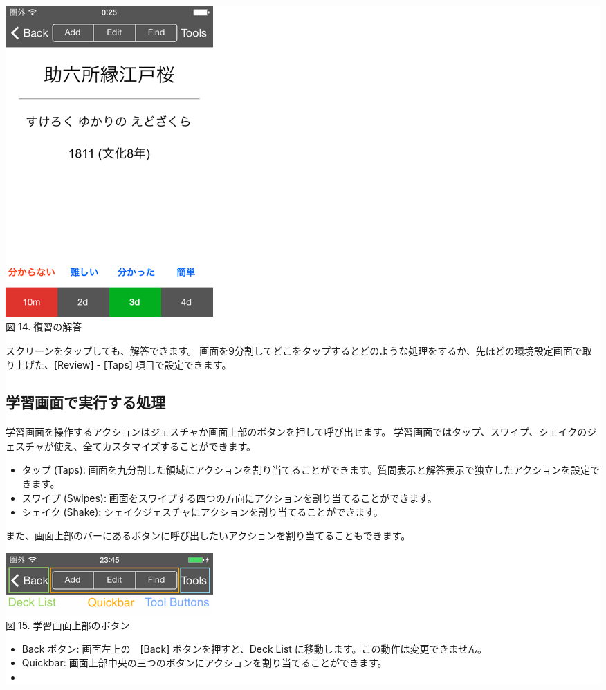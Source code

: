 <img src="/images/review.png" alt="復習の解答" width="300" height="450">
</div>
<div class="title">図 14. 復習の解答</div>
</div>
<p>スクリーンをタップしても、解答できます。
画面を9分割してどこをタップするとどのような処理をするか、先ほどの環境設定画面で取り上げた、[Review] - [Taps] 項目で設定できます。</p>
<h2 id="学習画面で実行する処理">学習画面で実行する処理</h2>
<p>学習画面を操作するアクションはジェスチャか画面上部のボタンを押して呼び出せます。
学習画面ではタップ、スワイプ、シェイクのジェスチャが使え、全てカスタマイズすることができます。</p>
<ul>
<li>
タップ (Taps): 画面を九分割した領域にアクションを割り当てることができます。質問表示と解答表示で独立したアクションを設定できます。
</li>
<li>
スワイプ (Swipes): 画面をスワイプする四つの方向にアクションを割り当てることができます。
</li>
<li>
シェイク (Shake): シェイクジェスチャにアクションを割り当てることができます。
</li>
</ul>
<p>また、画面上部のバーにあるボタンに呼び出したいアクションを割り当てることもできます。</p>
<div class="imageblock">
<div class="content">
<img src="/images/learnscreen-button.png" alt="学習画面上部のボタン" width="300">
</div>
<div class="title">図 15. 学習画面上部のボタン</div>
</div>
<ul>
<li>
Back ボタン: 画面左上の　[Back] ボタンを押すと、Deck List に移動します。この動作は変更できません。
</li>
<li>
Quickbar: 画面上部中央の三つのボタンにアクションを割り当てることができます。
</li>
<li>